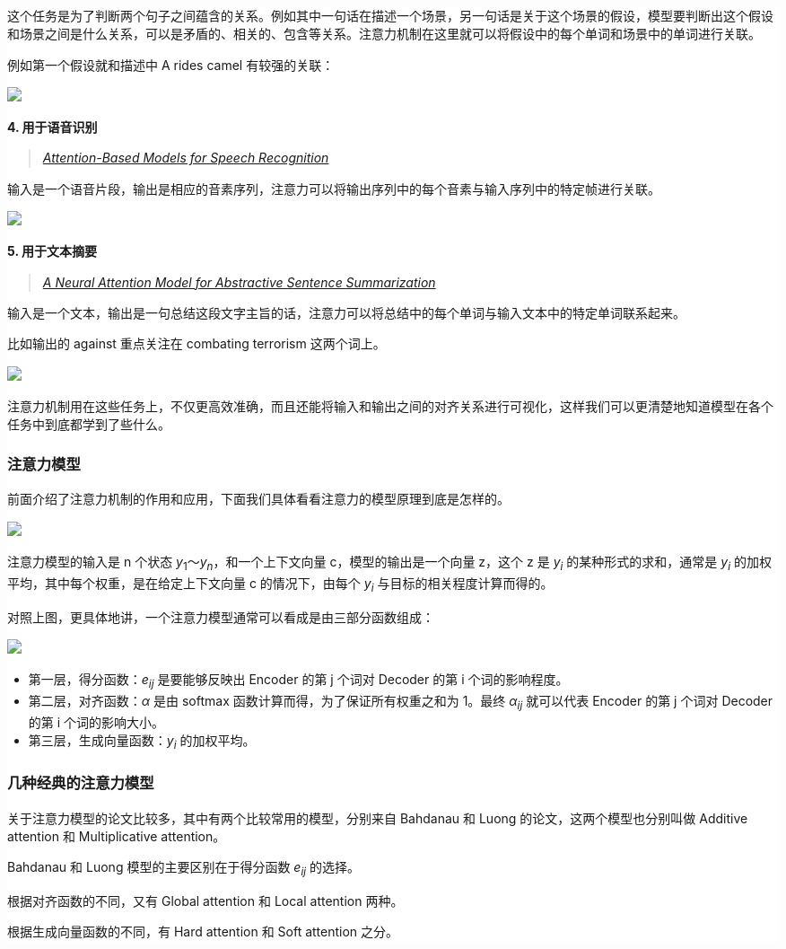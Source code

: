 这个任务是为了判断两个句子之间蕴含的关系。例如其中一句话在描述一个场景，另一句话是关于这个场景的假设，模型要判断出这个假设和场景之间是什么关系，可以是矛盾的、相关的、包含等关系。注意力机制在这里就可以将假设中的每个单词和场景中的单词进行关联。

例如第一个假设就和描述中 A rides camel 有较强的关联：

![](https://images.gitbook.cn/3a24eed0-7a76-11ea-9164-d34ec3ae1078)

**4\. 用于语音识别**

> [_Attention-Based Models for Speech
> Recognition_](https://arxiv.org/abs/1506.07503)

输入是一个语音片段，输出是相应的音素序列，注意力可以将输出序列中的每个音素与输入序列中的特定帧进行关联。

![](https://images.gitbook.cn/50182270-7a76-11ea-b2e6-fdc2f968c34f)

**5\. 用于文本摘要**

> [_A Neural Attention Model for Abstractive Sentence
> Summarization_](https://arxiv.org/abs/1509.00685)

输入是一个文本，输出是一句总结这段文字主旨的话，注意力可以将总结中的每个单词与输入文本中的特定单词联系起来。

比如输出的 against 重点关注在 combating terrorism 这两个词上。

![](https://images.gitbook.cn/67e238f0-7a76-11ea-a523-c58f0b4e76ea)

注意力机制用在这些任务上，不仅更高效准确，而且还能将输入和输出之间的对齐关系进行可视化，这样我们可以更清楚地知道模型在各个任务中到底都学到了些什么。

### 注意力模型

前面介绍了注意力机制的作用和应用，下面我们具体看看注意力的模型原理到底是怎样的。

![](https://images.gitbook.cn/7c8741b0-7a76-11ea-9164-d34ec3ae1078)

注意力模型的输入是 n 个状态 $y_1～y_n$，和一个上下文向量 c，模型的输出是一个向量 z，这个 z 是 $y_i$ 的某种形式的求和，通常是
$y_i$ 的加权平均，其中每个权重，是在给定上下文向量 c 的情况下，由每个 $y_i$ 与目标的相关程度计算而得的。

对照上图，更具体地讲，一个注意力模型通常可以看成是由三部分函数组成：

![](https://images.gitbook.cn/87fc1410-7a78-11ea-b2e6-fdc2f968c34f)

  * 第一层，得分函数：$e_{ij}$ 是要能够反映出 Encoder 的第 j 个词对 Decoder 的第 i 个词的影响程度。
  * 第二层，对齐函数：$\alpha$ 是由 softmax 函数计算而得，为了保证所有权重之和为 1。最终 $\alpha_{ij}$ 就可以代表 Encoder 的第 j 个词对 Decoder 的第 i 个词的影响大小。
  * 第三层，生成向量函数：$y_i$ 的加权平均。

### 几种经典的注意力模型

关于注意力模型的论文比较多，其中有两个比较常用的模型，分别来自 Bahdanau 和 Luong 的论文，这两个模型也分别叫做 Additive
attention 和 Multiplicative attention。

Bahdanau 和 Luong 模型的主要区别在于得分函数 $e_{ij}$ 的选择。

根据对齐函数的不同，又有 Global attention 和 Local attention 两种。

根据生成向量函数的不同，有 Hard attention 和 Soft attention 之分。
